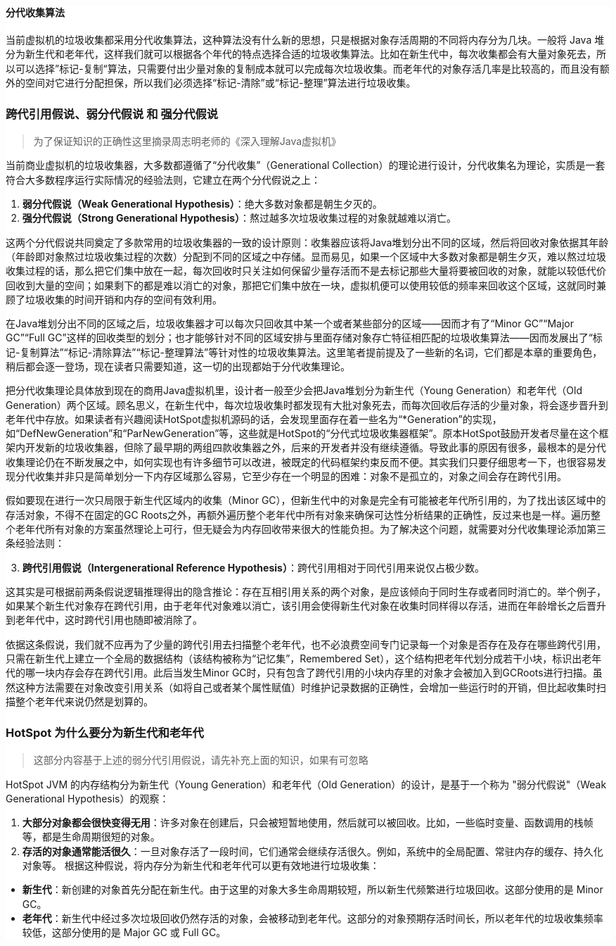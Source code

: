 #### 分代收集算法

当前虚拟机的垃圾收集都采用分代收集算法，这种算法没有什么新的思想，只是根据对象存活周期的不同将内存分为几块。一般将 Java 堆分为新生代和老年代，这样我们就可以根据各个年代的特点选择合适的垃圾收集算法。比如在新生代中，每次收集都会有大量对象死去，所以可以选择”标记-复制“算法，只需要付出少量对象的复制成本就可以完成每次垃圾收集。而老年代的对象存活几率是比较高的，而且没有额外的空间对它进行分配担保，所以我们必须选择“标记-清除”或“标记-整理”算法进行垃圾收集。

### 跨代引用假说、弱分代假说 和 强分代假说
>
> 为了保证知识的正确性这里摘录周志明老师的《深入理解Java虚拟机》

当前商业虚拟机的垃圾收集器，大多数都遵循了“分代收集”（Generational Collection）的理论进行设计，分代收集名为理论，实质是一套符合大多数程序运行实际情况的经验法则，它建立在两个分代假说之上：

1. **弱分代假说（Weak Generational Hypothesis）**：绝大多数对象都是朝生夕灭的。
2. **强分代假说（Strong Generational Hypothesis）**：熬过越多次垃圾收集过程的对象就越难以消亡。

这两个分代假说共同奠定了多款常用的垃圾收集器的一致的设计原则：收集器应该将Java堆划分出不同的区域，然后将回收对象依据其年龄（年龄即对象熬过垃圾收集过程的次数）分配到不同的区域之中存储。显而易见，如果一个区域中大多数对象都是朝生夕灭，难以熬过垃圾收集过程的话，那么把它们集中放在一起，每次回收时只关注如何保留少量存活而不是去标记那些大量将要被回收的对象，就能以较低代价回收到大量的空间；如果剩下的都是难以消亡的对象，那把它们集中放在一块，虚拟机便可以使用较低的频率来回收这个区域，这就同时兼顾了垃圾收集的时间开销和内存的空间有效利用。

在Java堆划分出不同的区域之后，垃圾收集器才可以每次只回收其中某一个或者某些部分的区域——因而才有了“Minor GC”“Major GC”“Full GC”这样的回收类型的划分；也才能够针对不同的区域安排与里面存储对象存亡特征相匹配的垃圾收集算法——因而发展出了“标记-复制算法”“标记-清除算法”“标记-整理算法”等针对性的垃圾收集算法。这里笔者提前提及了一些新的名词，它们都是本章的重要角色，稍后都会逐一登场，现在读者只需要知道，这一切的出现都始于分代收集理论。

把分代收集理论具体放到现在的商用Java虚拟机里，设计者一般至少会把Java堆划分为新生代（Young Generation）和老年代（Old Generation）两个区域。顾名思义，在新生代中，每次垃圾收集时都发现有大批对象死去，而每次回收后存活的少量对象，将会逐步晋升到老年代中存放。如果读者有兴趣阅读HotSpot虚拟机源码的话，会发现里面存在着一些名为“*Generation”的实现，如“DefNewGeneration”和“ParNewGeneration”等，这些就是HotSpot的“分代式垃圾收集器框架”。原本HotSpot鼓励开发者尽量在这个框架内开发新的垃圾收集器，但除了最早期的两组四款收集器之外，后来的开发者并没有继续遵循。导致此事的原因有很多，最根本的是分代收集理论仍在不断发展之中，如何实现也有许多细节可以改进，被既定的代码框架约束反而不便。其实我们只要仔细思考一下，也很容易发现分代收集并非只是简单划分一下内存区域那么容易，它至少存在一个明显的困难：对象不是孤立的，对象之间会存在跨代引用。

假如要现在进行一次只局限于新生代区域内的收集（Minor GC），但新生代中的对象是完全有可能被老年代所引用的，为了找出该区域中的存活对象，不得不在固定的GC Roots之外，再额外遍历整个老年代中所有对象来确保可达性分析结果的正确性，反过来也是一样。遍历整个老年代所有对象的方案虽然理论上可行，但无疑会为内存回收带来很大的性能负担。为了解决这个问题，就需要对分代收集理论添加第三条经验法则：

3. **跨代引用假说（Intergenerational Reference Hypothesis）**：跨代引用相对于同代引用来说仅占极少数。

这其实是可根据前两条假说逻辑推理得出的隐含推论：存在互相引用关系的两个对象，是应该倾向于同时生存或者同时消亡的。举个例子，如果某个新生代对象存在跨代引用，由于老年代对象难以消亡，该引用会使得新生代对象在收集时同样得以存活，进而在年龄增长之后晋升到老年代中，这时跨代引用也随即被消除了。

依据这条假说，我们就不应再为了少量的跨代引用去扫描整个老年代，也不必浪费空间专门记录每一个对象是否存在及存在哪些跨代引用，只需在新生代上建立一个全局的数据结构（该结构被称为“记忆集”，Remembered Set），这个结构把老年代划分成若干小块，标识出老年代的哪一块内存会存在跨代引用。此后当发生Minor GC时，只有包含了跨代引用的小块内存里的对象才会被加入到GCRoots进行扫描。虽然这种方法需要在对象改变引用关系（如将自己或者某个属性赋值）时维护记录数据的正确性，会增加一些运行时的开销，但比起收集时扫描整个老年代来说仍然是划算的。

### HotSpot 为什么要分为新生代和老年代
>
> 这部分内容基于上述的弱分代引用假说，请先补充上面的知识，如果有可忽略

HotSpot JVM 的内存结构分为新生代（Young Generation）和老年代（Old Generation）的设计，是基于一个称为 "弱分代假说"（Weak Generational Hypothesis）的观察：

1. **大部分对象都会很快变得无用**：许多对象在创建后，只会被短暂地使用，然后就可以被回收。比如，一些临时变量、函数调用的栈帧等，都是生命周期很短的对象。
2. **存活的对象通常能活很久**：一旦对象存活了一段时间，它们通常会继续存活很久。例如，系统中的全局配置、常驻内存的缓存、持久化对象等。
根据这种假说，将内存分为新生代和老年代可以更有效地进行垃圾收集：

- **新生代**：新创建的对象首先分配在新生代。由于这里的对象大多生命周期较短，所以新生代频繁进行垃圾回收。这部分使用的是 Minor GC。
- **老年代**：新生代中经过多次垃圾回收仍然存活的对象，会被移动到老年代。这部分的对象预期存活时间长，所以老年代的垃圾收集频率较低，这部分使用的是 Major GC 或 Full GC。
